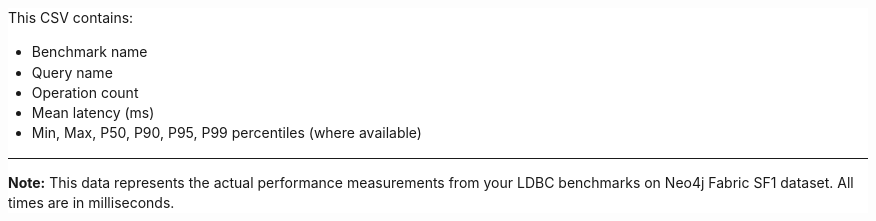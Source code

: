This CSV contains:
- Benchmark name
- Query name
- Operation count
- Mean latency (ms)
- Min, Max, P50, P90, P95, P99 percentiles (where available)

---

**Note:** This data represents the actual performance measurements from your LDBC benchmarks on Neo4j Fabric SF1 dataset. All times are in milliseconds.

